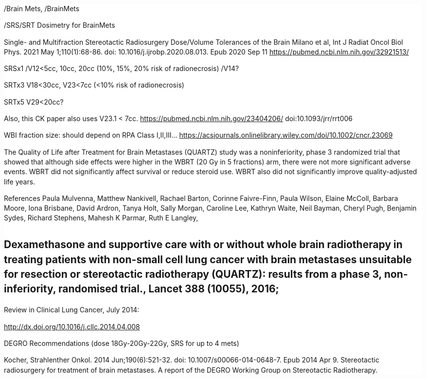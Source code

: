 
/Brain Mets, /BrainMets


/SRS/SRT Dosimetry for BrainMets

Single- and Multifraction Stereotactic Radiosurgery Dose/Volume Tolerances of the Brain
Milano et al, Int J Radiat Oncol Biol Phys. 2021 May 1;110(1):68-86. doi: 10.1016/j.ijrobp.2020.08.013. Epub 2020 Sep 11
https://pubmed.ncbi.nlm.nih.gov/32921513/

SRSx1
/V12<5cc, 10cc, 20cc (10%, 15%, 20% risk of radionecrosis)
/V14?

SRTx3
V18<30cc, V23<7cc (<10% risk of radionecrosis)

SRTx5
V29<20cc?

Also, this CK paper also uses V23.1 < 7cc.
https://pubmed.ncbi.nlm.nih.gov/23404206/
doi:10.1093/jrr/rrt006






WBI fraction size:  should depend on RPA Class I,II,III...
https://acsjournals.onlinelibrary.wiley.com/doi/10.1002/cncr.23069



The Quality of Life after Treatment for Brain Metastases (QUARTZ) study was a noninferiority, phase 3 randomized trial that showed that although side effects were higher in the WBRT (20 Gy in 5 fractions) arm, there were not more significant adverse events. WBRT did not significantly affect survival or reduce steroid use. WBRT also did not significantly improve quality-adjusted life years.

References
Paula Mulvenna, Matthew Nankivell, Rachael Barton, Corinne Faivre-Finn, Paula Wilson, Elaine McColl, Barbara Moore, Iona Brisbane, David Ardron, Tanya Holt, Sally Morgan, Caroline Lee, Kathryn Waite, Neil Bayman, Cheryl Pugh, Benjamin Sydes, Richard Stephens, Mahesh K Parmar, Ruth E Langley, 

Dexamethasone and supportive care with or without whole brain radiotherapy in treating patients with non-small cell lung cancer with brain metastases unsuitable for resection or stereotactic radiotherapy (QUARTZ): results from a phase 3, non-inferiority, randomised trial., Lancet 388 (10055), 2016;
---




Review in Clinical Lung Cancer, July 2014:

http://dx.doi.org/10.1016/j.cllc.2014.04.008

DEGRO Recommendations (dose 18Gy-20Gy-22Gy, SRS for up to 4 mets)

Kocher, Strahlenther Onkol. 2014 Jun;190(6):521-32. doi: 10.1007/s00066-014-0648-7. Epub 2014 Apr 9.  Stereotactic radiosurgery for treatment of brain metastases. A report of the DEGRO Working Group on Stereotactic Radiotherapy.
